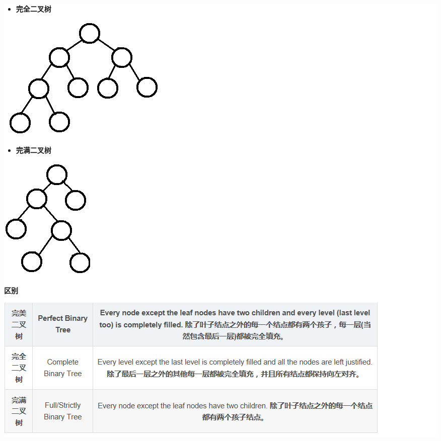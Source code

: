 

- **完全二叉树**

![img](img/4630295-cb3ad122f232bdd0.png)



- **完满二叉树**

![img](img/4630295-60dfd9a13e550826.png)



**区别**

![img](img/4630295-96ab0ed90baf906e.png)

